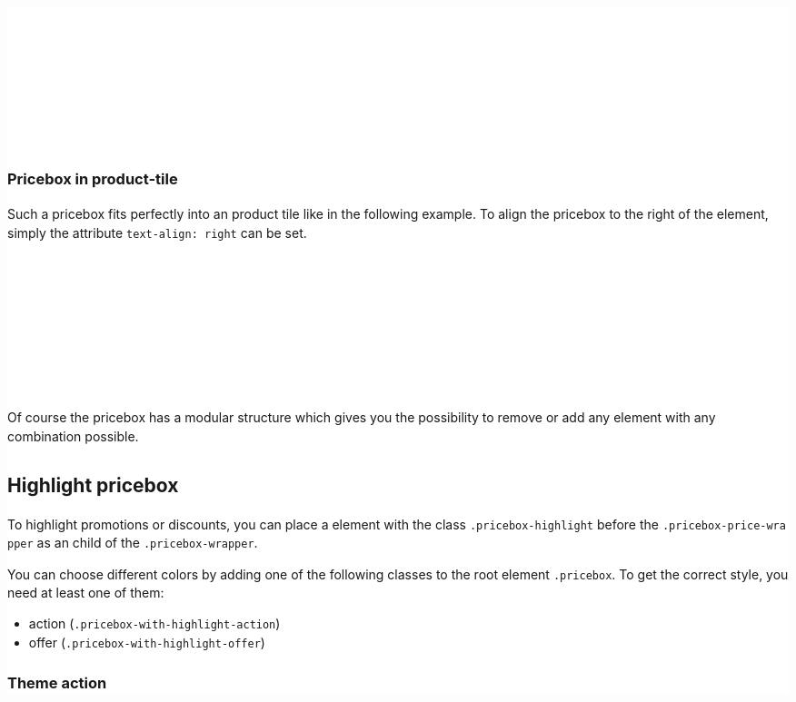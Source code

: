 ![PriceboxCustom](examples/PriceboxCustom.html)

### Pricebox in product-tile

Such a pricebox fits perfectly into an product tile like in the following example. To align the pricebox to the right of the element, simply the attribute `text-align: right` can be set.

<ContentRack
    fields='
        "preview": {
            "src": "examples/PriceboxProductRow.html",
            "type": "link"
        },
        "<html>":{
            "src": "examples/PriceboxProductRow.html",
            "type": "content",
            "selector": "#showbox"
        }
    '
 />

![PriceboxProductRow](examples/PriceboxProductRow.html)

Of course the pricebox has a modular structure which gives you the possibility to remove or add any element with any combination possible.

## Highlight pricebox

To highlight promotions or discounts, you can place a element with the class `.pricebox-highlight` before the `.pricebox-price-wrapper` as an child of the `.pricebox-wrapper`.

You can choose different colors by adding one of the following classes to the root element `.pricebox`. To get the correct style, you need at least one of them:

* action (`.pricebox-with-highlight-action`)
* offer (`.pricebox-with-highlight-offer`)

### Theme action

<ContentRack
    fields='
        "preview": {
            "src": "examples/PriceboxHightlightAction.html",
            "type": "link"
        },
        "<html>":{
            "src": "examples/PriceboxHightlightAction.html",
            "type": "content",
            "selector": "#app"
        }
    '
 />
